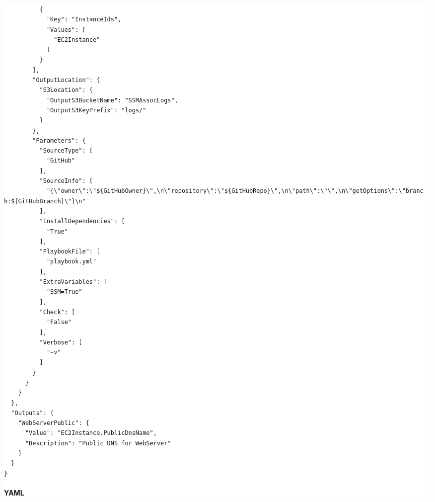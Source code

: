 ```
          {
            "Key": "InstanceIds",
            "Values": [
              "EC2Instance"
            ]
          }
        ],
        "OutputLocation": {
          "S3Location": {
            "OutputS3BucketName": "SSMAssocLogs",
            "OutputS3KeyPrefix": "logs/"
          }
        },
        "Parameters": {
          "SourceType": [
            "GitHub"
          ],
          "SourceInfo": [
            "{\"owner\":\"${GitHubOwner}\",\n\"repository\":\"${GitHubRepo}\",\n\"path\":\"\",\n\"getOptions\":\"branch:${GitHubBranch}\"}\n"
          ],
          "InstallDependencies": [
            "True"
          ],
          "PlaybookFile": [
            "playbook.yml"
          ],
          "ExtraVariables": [
            "SSM=True"
          ],
          "Check": [
            "False"
          ],
          "Verbose": [
            "-v"
          ]
        }
      }
    }
  },
  "Outputs": {
    "WebServerPublic": {
      "Value": "EC2Instance.PublicDnsName",
      "Description": "Public DNS for WebServer"
    }
  }
}
```

#### YAML<a name="aws-resource-ssm-association--examples--Create_an_association_that_works_with_Ansible--yaml"></a>
